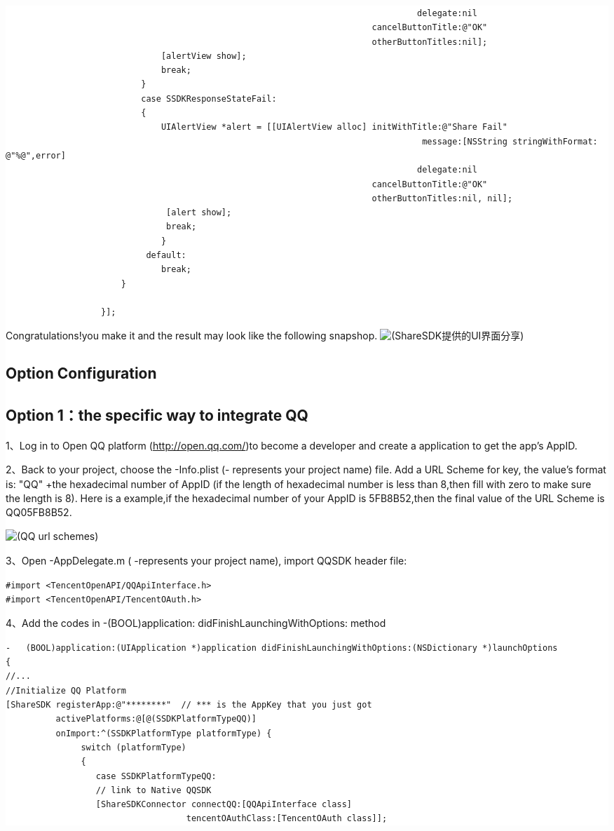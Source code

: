 ```objc
                                                                                  delegate:nil
                                                                         cancelButtonTitle:@"OK"
                                                                         otherButtonTitles:nil];
                               [alertView show];
                               break;
                           }
                           case SSDKResponseStateFail:
                           {
                               UIAlertView *alert = [[UIAlertView alloc] initWithTitle:@"Share Fail"
                                                                                   message:[NSString stringWithFormat:@"%@",error]
                                                                                  delegate:nil
                                                                         cancelButtonTitle:@"OK"
                                                                         otherButtonTitles:nil, nil];
                                [alert show];
                                break;
                               }
                            default:
                               break;
                       }
 
                   }];
```
Congratulations!you make it and the result may look like the following snapshop.
![(ShareSDK提供的UI界面分享)](http://images2015.cnblogs.com/blog/708376/201512/708376-20151206163027597-624321518.gif)

## <a id="Option Configuration"></a>Option Configuration
## Option 1：the specific way to integrate QQ

1、Log in to Open QQ platform (http://open.qq.com/)to become a developer and create a application to get the app’s AppID.

2、Back to your project, choose the -Info.plist (- represents your project name) file. Add a URL Scheme for key, the value’s format is: "QQ" +the hexadecimal number of AppID (if the length of hexadecimal number is less than 8,then fill with zero to make sure the length is 8). Here is a example,if the hexadecimal number of your AppID is 5FB8B52,then the final value of the URL Scheme is QQ05FB8B52.

![(QQ url schemes)](http://www.mob.com/html/images/github/sharesdk-integrate-9.png)

3、Open -AppDelegate.m ( -represents your project name), import QQSDK header file:
```objc
#import <TencentOpenAPI/QQApiInterface.h> 
#import <TencentOpenAPI/TencentOAuth.h>
```

4、Add the codes in -(BOOL)application: didFinishLaunchingWithOptions: method
```objc
-   (BOOL)application:(UIApplication *)application didFinishLaunchingWithOptions:(NSDictionary *)launchOptions 
{        
//...        
//Initialize QQ Platform  
[ShareSDK registerApp:@"********"  // *** is the AppKey that you just got 
          activePlatforms:@[@(SSDKPlatformTypeQQ)]
          onImport:^(SSDKPlatformType platformType) {
               switch (platformType)
               {  
                  case SSDKPlatformTypeQQ:
                  // link to Native QQSDK
                  [ShareSDKConnector connectQQ:[QQApiInterface class]
                                    tencentOAuthClass:[TencentOAuth class]];
```